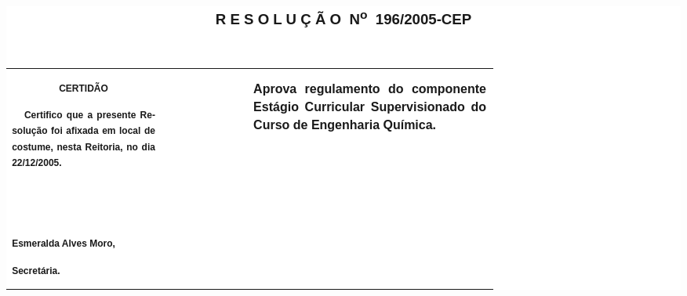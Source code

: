 <body lang=PT-BR style='tab-interval:35.3pt'>

<div class=Section1>

<p class=MsoNormal align=center style='text-align:center'><b style='mso-bidi-font-weight:
normal'><span style='font-size:14.0pt;mso-bidi-font-size:10.0pt;font-family:
Arial;mso-bidi-font-family:"Times New Roman"'>R E S O L U Ç Ã O<span
style="mso-spacerun: yes">  </span>N<sup>o</sup><span style="mso-spacerun:
yes">  </span>196/2005-CEP<o:p></o:p></span></b></p>

<p class=BodyText21><span style='font-size:10.0pt;font-family:Arial;mso-bidi-font-family:
"Times New Roman"'><![if !supportEmptyParas]>&nbsp;<![endif]><o:p></o:p></span></p>

<table border=0 cellspacing=0 cellpadding=0 width=621 style='width:466.1pt;
 border-collapse:collapse;mso-padding-alt:0cm 5.4pt 0cm 5.4pt'>
 <tr>
  <td width=196 valign=top style='width:147.15pt;padding:0cm 5.4pt 0cm 5.4pt'>
  <p class=MsoNormal align=center style='text-align:center'><b
  style='mso-bidi-font-weight:normal'><span style='font-size:9.0pt;mso-bidi-font-size:
  10.0pt;font-family:Arial;mso-bidi-font-family:"Times New Roman"'>CERTIDÃO<o:p></o:p></span></b></p>
  <p class=MsoNormal style='text-align:justify'><b style='mso-bidi-font-weight:
  normal'><span style='font-size:9.0pt;mso-bidi-font-size:10.0pt;font-family:
  Arial;mso-bidi-font-family:"Times New Roman"'><span style="mso-spacerun:
  yes">   </span>Certifico que a presente Resolução foi afixada em local de
  costume, nesta Reitoria, no dia 22/12/2005.<o:p></o:p></span></b></p>
  <p class=MsoNormal><b style='mso-bidi-font-weight:normal'><span
  style='font-size:9.0pt;mso-bidi-font-size:10.0pt;font-family:Arial;
  mso-bidi-font-family:"Times New Roman"'><![if !supportEmptyParas]>&nbsp;<![endif]><o:p></o:p></span></b></p>
  <p class=MsoNormal><b style='mso-bidi-font-weight:normal'><span
  style='font-size:9.0pt;mso-bidi-font-size:10.0pt;font-family:Arial;
  mso-bidi-font-family:"Times New Roman"'><![if !supportEmptyParas]>&nbsp;<![endif]><o:p></o:p></span></b></p>
  <p class=MsoNormal><b style='mso-bidi-font-weight:normal'><span
  style='font-size:9.0pt;mso-bidi-font-size:10.0pt;font-family:Arial;
  mso-bidi-font-family:"Times New Roman"'>Esmeralda Alves Moro,<o:p></o:p></span></b></p>
  <p class=MsoNormal><b style='mso-bidi-font-weight:normal'><span
  style='font-size:9.0pt;mso-bidi-font-size:10.0pt;font-family:Arial;
  mso-bidi-font-family:"Times New Roman"'>Secretária.<o:p></o:p></span></b></p>
  </td>
  <td width=104 valign=top style='width:78.0pt;padding:0cm 5.4pt 0cm 5.4pt'>
  <p class=MsoNormal style='margin-right:-5.4pt'><![if !supportEmptyParas]>&nbsp;<![endif]><b
  style='mso-bidi-font-weight:normal'><span style='font-size:11.0pt;mso-bidi-font-size:
  10.0pt;font-family:Arial;mso-bidi-font-family:"Times New Roman"'><o:p></o:p></span></b></p>
  </td>
  <td width=321 valign=top style='width:240.95pt;padding:0cm 5.4pt 0cm 5.4pt'>
  <p class=MsoNormal style='margin-right:1.7pt;text-align:justify'><b
  style='mso-bidi-font-weight:normal'><span style='font-size:12.0pt;mso-bidi-font-size:
  10.0pt;font-family:Arial;mso-bidi-font-family:"Times New Roman"'>Aprova
  regulamento do componente Estágio Curricular Supervisionado do Curso de
  Engenharia Química.<o:p></o:p></span></b></p>
  <p class=MsoNormal style='margin-right:1.7pt;text-align:justify'><![if !supportEmptyParas]>&nbsp;<![endif]><b
  style='mso-bidi-font-weight:normal'><span style='font-size:12.0pt;mso-bidi-font-size:
  10.0pt;font-family:Arial;mso-bidi-font-family:"Times New Roman"'><o:p></o:p></span></b></p>
  </td>
 </tr>
</table>
